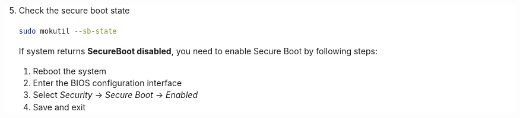 5. Check the secure boot state

    ```sh
    sudo mokutil --sb-state
    ```

    If system returns **SecureBoot disabled**, you need to enable Secure Boot by following steps: 
    1) Reboot the system
    2) Enter the BIOS configuration interface
    3) Select *Security* -> *Secure Boot* -> *Enabled*
    4) Save and exit
